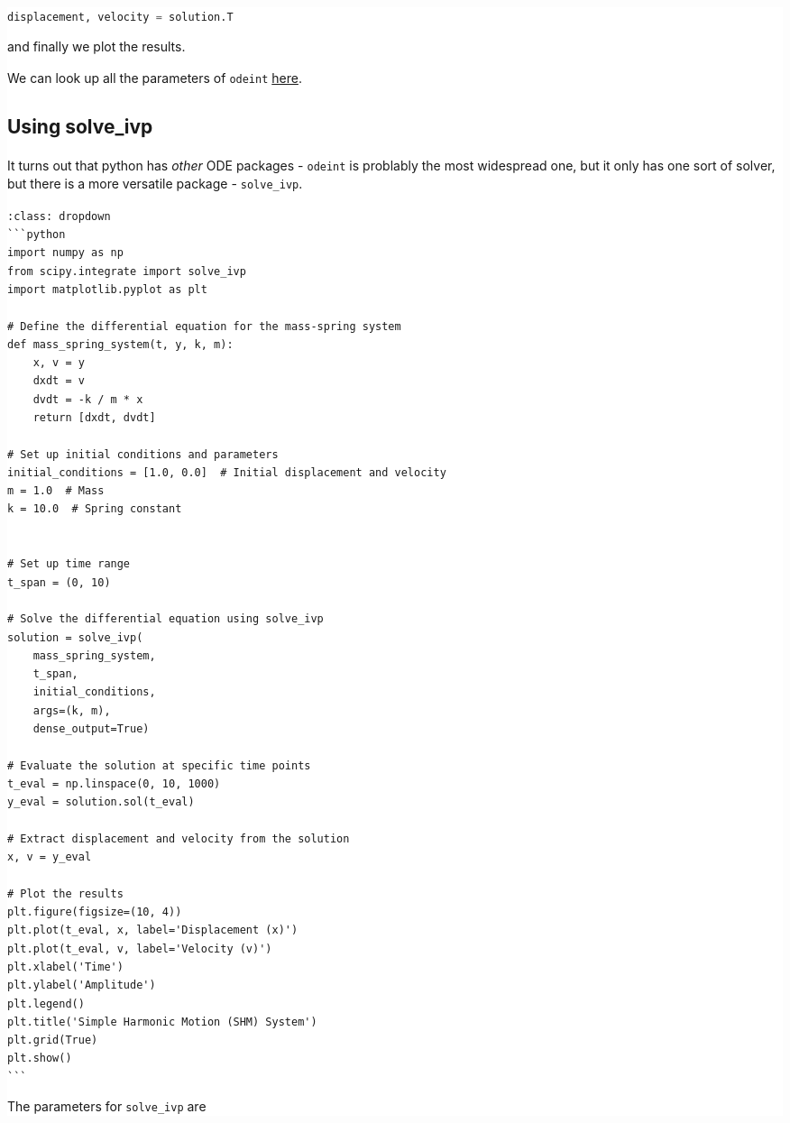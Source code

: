 ```python
displacement, velocity = solution.T
```

and finally we plot the results.

We can look up all the parameters of `odeint` [here](https://docs.scipy.org/doc/scipy/reference/generated/scipy.integrate.OdeSolver.html#scipy.integrate.OdeSolver).  

## Using solve_ivp

It turns out that python has *other* ODE packages - `odeint` is problably the most widespread one, but it only has one sort of solver, but there is a more versatile package - `solve_ivp`.

````{admonition} ODE code in solve_ivp
:class: dropdown
```python
import numpy as np
from scipy.integrate import solve_ivp
import matplotlib.pyplot as plt

# Define the differential equation for the mass-spring system
def mass_spring_system(t, y, k, m):
    x, v = y
    dxdt = v
    dvdt = -k / m * x
    return [dxdt, dvdt]

# Set up initial conditions and parameters
initial_conditions = [1.0, 0.0]  # Initial displacement and velocity
m = 1.0  # Mass
k = 10.0  # Spring constant


# Set up time range
t_span = (0, 10)

# Solve the differential equation using solve_ivp
solution = solve_ivp(
    mass_spring_system, 
    t_span, 
    initial_conditions, 
    args=(k, m), 
    dense_output=True)

# Evaluate the solution at specific time points
t_eval = np.linspace(0, 10, 1000)
y_eval = solution.sol(t_eval)

# Extract displacement and velocity from the solution
x, v = y_eval

# Plot the results
plt.figure(figsize=(10, 4))
plt.plot(t_eval, x, label='Displacement (x)')
plt.plot(t_eval, v, label='Velocity (v)')
plt.xlabel('Time')
plt.ylabel('Amplitude')
plt.legend()
plt.title('Simple Harmonic Motion (SHM) System')
plt.grid(True)
plt.show()
```
````
The parameters for `solve_ivp` are 